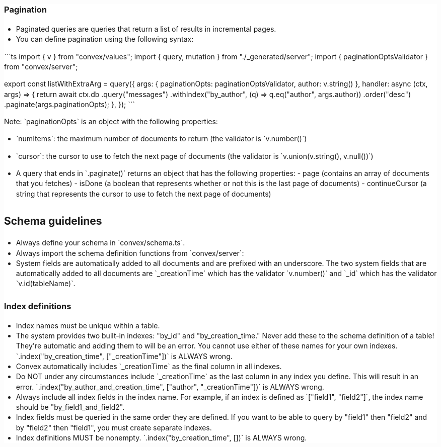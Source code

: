 ### Pagination

- Paginated queries are queries that return a list of results in incremental pages.
- You can define pagination using the following syntax:

\`\`\`ts
import { v } from "convex/values";
import { query, mutation } from "./_generated/server";
import { paginationOptsValidator } from "convex/server";

export const listWithExtraArg = query({
  args: { paginationOpts: paginationOptsValidator, author: v.string() },
  handler: async (ctx, args) => {
    return await ctx.db
      .query("messages")
      .withIndex("by_author", (q) => q.eq("author", args.author))
      .order("desc")
      .paginate(args.paginationOpts);
  },
});
\`\`\`

Note: \`paginationOpts\` is an object with the following properties:
- \`numItems\`: the maximum number of documents to return (the validator is \`v.number()\`)
- \`cursor\`: the cursor to use to fetch the next page of documents (the validator is \`v.union(v.string(), v.null())\`)

- A query that ends in \`.paginate()\` returns an object that has the following properties: - page (contains an array of documents that you fetches) - isDone (a boolean that represents whether or not this is the last page of documents) - continueCursor (a string that represents the cursor to use to fetch the next page of documents)

## Schema guidelines

- Always define your schema in \`convex/schema.ts\`.
- Always import the schema definition functions from \`convex/server\`:
- System fields are automatically added to all documents and are prefixed with an underscore. The
  two system fields that are automatically added to all documents are \`_creationTime\` which has
  the validator \`v.number()\` and \`_id\` which has the validator \`v.id(tableName)\`.

### Index definitions

- Index names must be unique within a table.
- The system provides two built-in indexes: "by_id" and "by_creation_time." Never add these to the
  schema definition of a table! They're automatic and adding them to will be an error. You cannot
  use either of these names for your own indexes. \`.index("by_creation_time", ["_creationTime"])\`
  is ALWAYS wrong.
- Convex automatically includes \`_creationTime\` as the final column in all indexes.
- Do NOT under any circumstances include \`_creationTime\` as the last column in any index you define. This will result in an error.
  \`.index("by_author_and_creation_time", ["author", "_creationTime"])\` is ALWAYS wrong.
- Always include all index fields in the index name. For example, if an index is defined as
  \`["field1", "field2"]\`, the index name should be "by_field1_and_field2".
- Index fields must be queried in the same order they are defined. If you want to be able to
  query by "field1" then "field2" and by "field2" then "field1", you must create separate indexes.
- Index definitions MUST be nonempty. \`.index("by_creation_time", [])\` is ALWAYS wrong.
